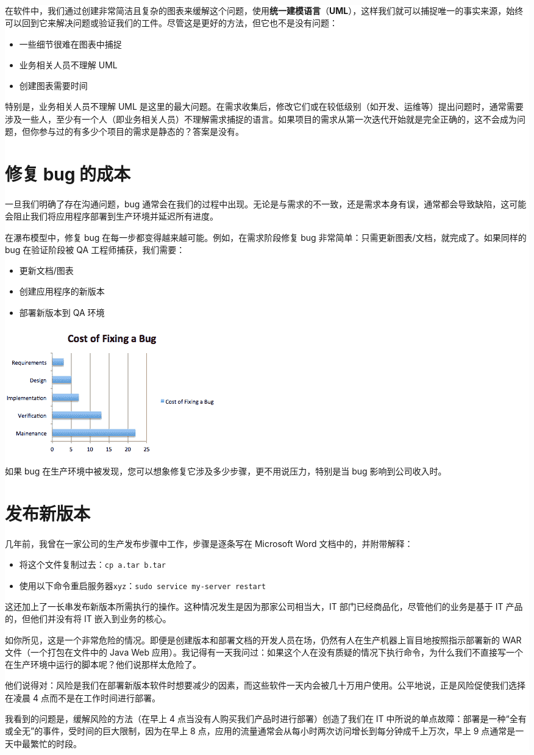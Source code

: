 在软件中，我们通过创建非常简洁且复杂的图表来缓解这个问题，使用**统一建模语言**（**UML**），这样我们就可以捕捉唯一的事实来源，始终可以回到它来解决问题或验证我们的工件。尽管这是更好的方法，但它也不是没有问题：

+   一些细节很难在图表中捕捉

+   业务相关人员不理解 UML

+   创建图表需要时间

特别是，业务相关人员不理解 UML 是这里的最大问题。在需求收集后，修改它们或在较低级别（如开发、运维等）提出问题时，通常需要涉及一些人，至少有一个人（即业务相关人员）不理解需求捕捉的语言。如果项目的需求从第一次迭代开始就是完全正确的，这不会成为问题，但你参与过的有多少个项目的需求是静态的？答案是没有。

# 修复 bug 的成本

一旦我们明确了存在沟通问题，bug 通常会在我们的过程中出现。无论是与需求的不一致，还是需求本身有误，通常都会导致缺陷，这可能会阻止我们将应用程序部署到生产环境并延迟所有进度。

在瀑布模型中，修复 bug 在每一步都变得越来越可能。例如，在需求阶段修复 bug 非常简单：只需更新图表/文档，就完成了。如果同样的 bug 在验证阶段被 QA 工程师捕获，我们需要：

+   更新文档/图表

+   创建应用程序的新版本

+   部署新版本到 QA 环境

![](img/de37d050-49b4-4552-b77e-8b4e2d6b9979.png)

如果 bug 在生产环境中被发现，您可以想象修复它涉及多少步骤，更不用说压力，特别是当 bug 影响到公司收入时。

# 发布新版本

几年前，我曾在一家公司的生产发布步骤中工作，步骤是逐条写在 Microsoft Word 文档中的，并附带解释：

+   将这个文件复制过去：`cp a.tar b.tar`

+   使用以下命令重启服务器`xyz`：`sudo service my-server restart`

这还加上了一长串发布新版本所需执行的操作。这种情况发生是因为那家公司相当大，IT 部门已经商品化，尽管他们的业务是基于 IT 产品的，但他们并没有将 IT 嵌入到业务的核心。

如你所见，这是一个非常危险的情况。即便是创建版本和部署文档的开发人员在场，仍然有人在生产机器上盲目地按照指示部署新的 WAR 文件（一个打包在文件中的 Java Web 应用）。我记得有一天我问过：如果这个人在没有质疑的情况下执行命令，为什么我们不直接写一个在生产环境中运行的脚本呢？他们说那样太危险了。

他们说得对：风险是我们在部署新版本软件时想要减少的因素，而这些软件一天内会被几十万用户使用。公平地说，正是风险促使我们选择在凌晨 4 点而不是在工作时间进行部署。

我看到的问题是，缓解风险的方法（在早上 4 点当没有人购买我们产品时进行部署）创造了我们在 IT 中所说的单点故障：部署是一种“全有或全无”的事件，受时间的巨大限制，因为在早上 8 点，应用的流量通常会从每小时两次访问增长到每分钟成千上万次，早上 9 点通常是一天中最繁忙的时段。
